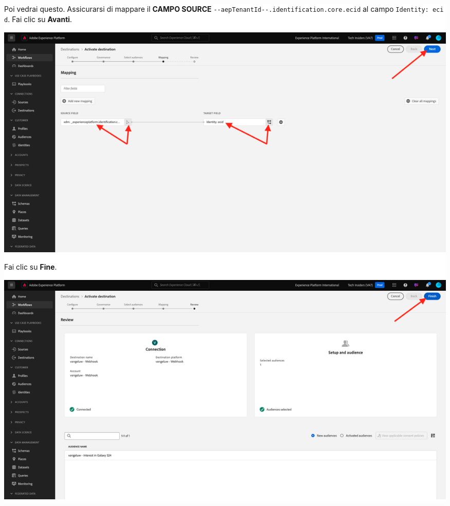 Poi vedrai questo. Assicurarsi di mappare il **CAMPO SOURCE** `--aepTenantId--.identification.core.ecid` al campo `Identity: ecid`. Fai clic su **Avanti**.

![Acquisizione dei dati](./images/destsdk7.png)

Fai clic su **Fine**.

![Acquisizione dei dati](./images/destsdk8.png)
